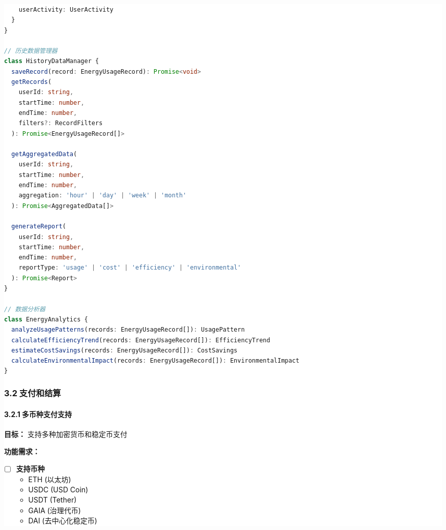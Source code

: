 ```typescript
    userActivity: UserActivity
  }
}

// 历史数据管理器
class HistoryDataManager {
  saveRecord(record: EnergyUsageRecord): Promise<void>
  getRecords(
    userId: string,
    startTime: number,
    endTime: number,
    filters?: RecordFilters
  ): Promise<EnergyUsageRecord[]>
  
  getAggregatedData(
    userId: string,
    startTime: number,
    endTime: number,
    aggregation: 'hour' | 'day' | 'week' | 'month'
  ): Promise<AggregatedData[]>
  
  generateReport(
    userId: string,
    startTime: number,
    endTime: number,
    reportType: 'usage' | 'cost' | 'efficiency' | 'environmental'
  ): Promise<Report>
}

// 数据分析器
class EnergyAnalytics {
  analyzeUsagePatterns(records: EnergyUsageRecord[]): UsagePattern
  calculateEfficiencyTrend(records: EnergyUsageRecord[]): EfficiencyTrend
  estimateCostSavings(records: EnergyUsageRecord[]): CostSavings
  calculateEnvironmentalImpact(records: EnergyUsageRecord[]): EnvironmentalImpact
}
```

### 3.2 支付和结算

#### 3.2.1 多币种支付支持
**目标：** 支持多种加密货币和稳定币支付

**功能需求：**
- [ ] **支持币种**
  - ETH (以太坊)
  - USDC (USD Coin)
  - USDT (Tether)
  - GAIA (治理代币)
  - DAI (去中心化稳定币)
